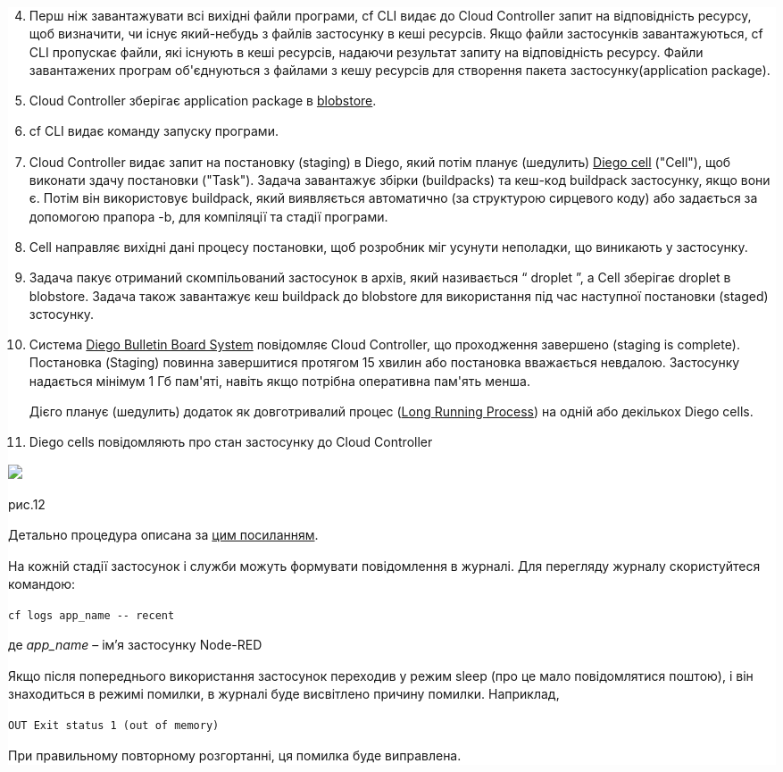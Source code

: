 4. Перш ніж завантажувати всі вихідні файли програми, cf CLI видає до Cloud Controller запит на відповідність ресурсу, щоб визначити, чи існує який-небудь з файлів застосунку в кеші ресурсів. Якщо файли застосунків завантажуються, cf CLI пропускає файли, які існують в кеші ресурсів, надаючи результат запиту на відповідність ресурсу. Файли завантажених програм об'єднуються з файлами з кешу ресурсів для створення пакета застосунку(application package).

5. Cloud Controller зберігає application package в [blobstore](https://docs.cloudfoundry.org/concepts/architecture/#blob).

6. cf CLI видає команду запуску програми. 

7. Cloud Controller видає запит на постановку (staging) в Diego, який потім планує (шедулить) [Diego cell](https://docs.cloudfoundry.org/concepts/diego/diego-architecture.html#cell-components) ("Cell"), щоб виконати здачу постановки ("Task"). Задача завантажує збірки (buildpacks) та кеш-код buildpack застосунку, якщо вони є. Потім він використовує buildpack, який виявляється автоматично (за структурою сирцевого коду) або задається за допомогою прапора -b, для компіляції та стадії програми.

8. Cell направляє вихідні дані процесу постановки, щоб розробник міг усунути неполадки, що виникають у застосунку.

9. Задача пакує отриманий скомпільований застосунок в архів, який називається “ droplet ”, а Cell зберігає droplet в blobstore. Задача також завантажує кеш buildpack до blobstore для використання під час наступної постановки (staged) зстосунку.

10. Система [Diego Bulletin Board System](https://docs.cloudfoundry.org/concepts/diego/diego-architecture.html#database-vms) повідомляє Cloud Controller, що проходження завершено (staging is complete). Постановка (Staging) повинна завершитися протягом 15 хвилин або постановка вважається невдалою. Застосунку надається мінімум 1 Гб пам'яті, навіть якщо потрібна оперативна пам'ять менша.

     Дієго планує (шедулить) додаток як довготривалий процес ([Long Running Process](https://docs.cloudfoundry.org/concepts/diego/diego-auction.html#processes)) на одній або декількох Diego cells.

11. Diego cells повідомляють про стан застосунку до Cloud Controller


![](3_3media/12.png) 

рис.12 

Детально процедура описана за [цим посиланням](https://docs.cloudfoundry.org/concepts/how-applications-are-staged.html). 

На кожній стадії застосунок і служби можуть формувати повідомлення в журналі. Для перегляду журналу скористуйтеся командою:

```
cf logs app_name -- recent
```

де *app_name* – ім’я застосунку Node-RED

Якщо після попереднього використання застосунок переходив у режим sleep (про це мало повідомлятися поштою), і він знаходиться в режимі помилки, в журналі буде висвітлено причину помилки. Наприклад, 

```
OUT Exit status 1 (out of memory)
```

При правильному повторному розгортанні, ця помилка буде виправлена.
